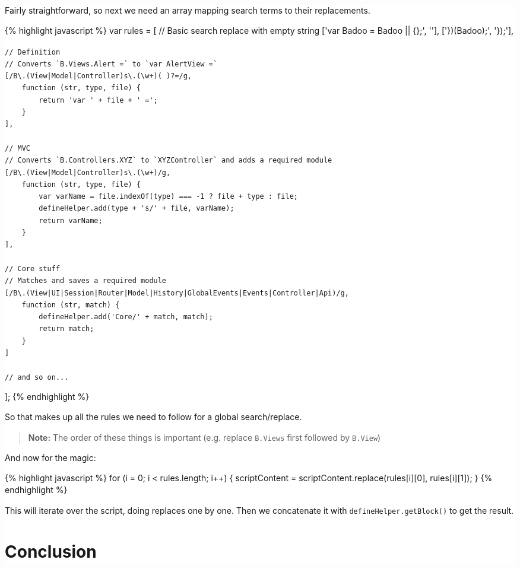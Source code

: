 Fairly straightforward, so next we need an array mapping search terms to their replacements.

{% highlight javascript %}
var rules = [
    // Basic search replace with empty string
    ['var Badoo = Badoo || {};', ''],
    ['})(Badoo);', '});'],

    // Definition
    // Converts `B.Views.Alert =` to `var AlertView =`
    [/B\.(View|Model|Controller)s\.(\w+)( )?=/g,
        function (str, type, file) {
            return 'var ' + file + ' =';
        }
    ],

    // MVC
    // Converts `B.Controllers.XYZ` to `XYZController` and adds a required module
    [/B\.(View|Model|Controller)s\.(\w+)/g,
        function (str, type, file) {
            var varName = file.indexOf(type) === -1 ? file + type : file;
            defineHelper.add(type + 's/' + file, varName);
            return varName;
        }
    ],

    // Core stuff
    // Matches and saves a required module
    [/B\.(View|UI|Session|Router|Model|History|GlobalEvents|Events|Controller|Api)/g,
        function (str, match) {
            defineHelper.add('Core/' + match, match);
            return match;
        }
    ]

    // and so on...
];
{% endhighlight %}

So that makes up all the rules we need to follow for a global search/replace.

> **Note:** The order of these things is important (e.g. replace `B.Views` first followed by `B.View`)

And now for the magic:

{% highlight javascript %}
for (i = 0; i < rules.length; i++) {
    scriptContent = scriptContent.replace(rules[i][0], rules[i][1]);
}
{% endhighlight %}

This will iterate over the script, doing replaces one by one. Then we concatenate it with `defineHelper.getBlock()` to get the result.

# Conclusion
